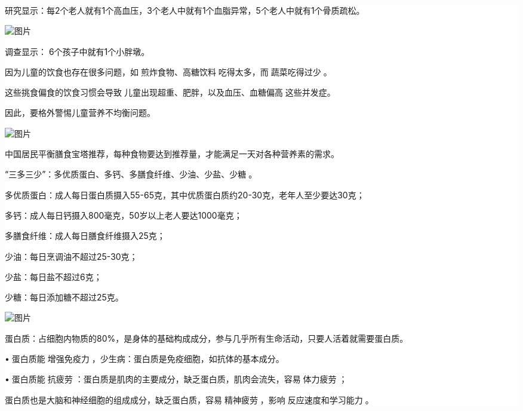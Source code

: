   

  

研究显示：每2个老人就有1个高血压，3个老人中就有1个血脂异常，5个老人中就有1个骨质疏松。

  

![图片](https://mmbiz.qpic.cn/mmbiz_jpg/xCTiaQW5AicxPicPFXuuTrjE307ZVkiciaS6pkibwq81FfiaVmFaUy1QquIekcwkX0zg0E03xlaoUhLapAl1xgI1LCtNQ/640?wx_fmt=jpeg)  
  

调查显示：  6个孩子中就有1个小胖墩。

  

因为儿童的饮食也存在很多问题，如  煎炸食物、高糖饮料  吃得太多，而  蔬菜吃得过少  。

  

这些挑食偏食的饮食习惯会导致  儿童出现超重、肥胖，以及血压、血糖偏高  这些并发症。

  

因此，要格外警惕儿童营养不均衡问题。

  

![图片](https://mmbiz.qpic.cn/mmbiz_jpg/xCTiaQW5AicxPicPFXuuTrjE307ZVkiciaS6p0HsoG0icEPZOwaTkCaniaRibiaJic6NmL8Iv2nX5bUo823QHg1zCrxGbsAA/640?wx_fmt=jpeg)  
  

中国居民平衡膳食宝塔推荐，每种食物要达到推荐量，才能满足一天对各种营养素的需求。

  

“三多三少”：多优质蛋白、多钙、多膳食纤维、少油、少盐、少糖 。

  

多优质蛋白：成人每日蛋白质摄入55-65克，其中优质蛋白质约20-30克，老年人至少要达30克；

  

多钙：成人每日钙摄入800毫克，50岁以上老人要达1000毫克；

  

多膳食纤维：成人每日膳食纤维摄入25克；

  

少油：每日烹调油不超过25-30克；

少盐：每日盐不超过6克；

少糖：每日添加糖不超过25克。

  

![图片](https://mmbiz.qpic.cn/mmbiz_jpg/xCTiaQW5AicxPicPFXuuTrjE307ZVkiciaS6p8R2qVLj936ALdPj15C7puGy6nboOb0DddMFp1qp4e6yzJhUlRNvgEA/640?wx_fmt=jpeg)  
  

蛋白质：占细胞内物质的80%，是身体的基础构成成分，参与几乎所有生命活动，只要人活着就需要蛋白质。

  

• 蛋白质能  增强免疫力  ，少生病：蛋白质是免疫细胞，如抗体的基本成分。

  

• 蛋白质能  抗疲劳  ：蛋白质是肌肉的主要成分，缺乏蛋白质，肌肉会流失，容易  体力疲劳  ；

蛋白质也是大脑和神经细胞的组成成分，缺乏蛋白质，容易  精神疲劳  ，影响  反应速度和学习能力  。
